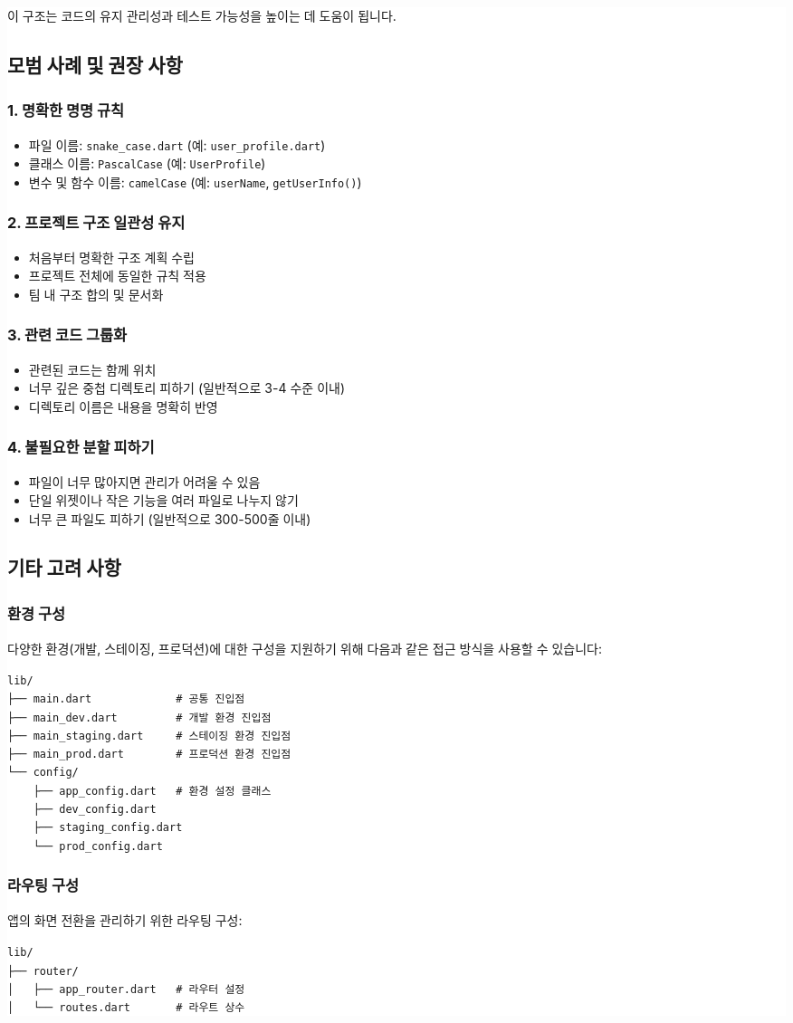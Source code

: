 이 구조는 코드의 유지 관리성과 테스트 가능성을 높이는 데 도움이 됩니다.

## 모범 사례 및 권장 사항

### 1. 명확한 명명 규칙

- 파일 이름: `snake_case.dart` (예: `user_profile.dart`)
- 클래스 이름: `PascalCase` (예: `UserProfile`)
- 변수 및 함수 이름: `camelCase` (예: `userName`, `getUserInfo()`)

### 2. 프로젝트 구조 일관성 유지

- 처음부터 명확한 구조 계획 수립
- 프로젝트 전체에 동일한 규칙 적용
- 팀 내 구조 합의 및 문서화

### 3. 관련 코드 그룹화

- 관련된 코드는 함께 위치
- 너무 깊은 중첩 디렉토리 피하기 (일반적으로 3-4 수준 이내)
- 디렉토리 이름은 내용을 명확히 반영

### 4. 불필요한 분할 피하기

- 파일이 너무 많아지면 관리가 어려울 수 있음
- 단일 위젯이나 작은 기능을 여러 파일로 나누지 않기
- 너무 큰 파일도 피하기 (일반적으로 300-500줄 이내)

## 기타 고려 사항

### 환경 구성

다양한 환경(개발, 스테이징, 프로덕션)에 대한 구성을 지원하기 위해 다음과 같은 접근 방식을 사용할 수 있습니다:

```
lib/
├── main.dart             # 공통 진입점
├── main_dev.dart         # 개발 환경 진입점
├── main_staging.dart     # 스테이징 환경 진입점
├── main_prod.dart        # 프로덕션 환경 진입점
└── config/
    ├── app_config.dart   # 환경 설정 클래스
    ├── dev_config.dart
    ├── staging_config.dart
    └── prod_config.dart
```

### 라우팅 구성

앱의 화면 전환을 관리하기 위한 라우팅 구성:

```
lib/
├── router/
│   ├── app_router.dart   # 라우터 설정
│   └── routes.dart       # 라우트 상수
```
